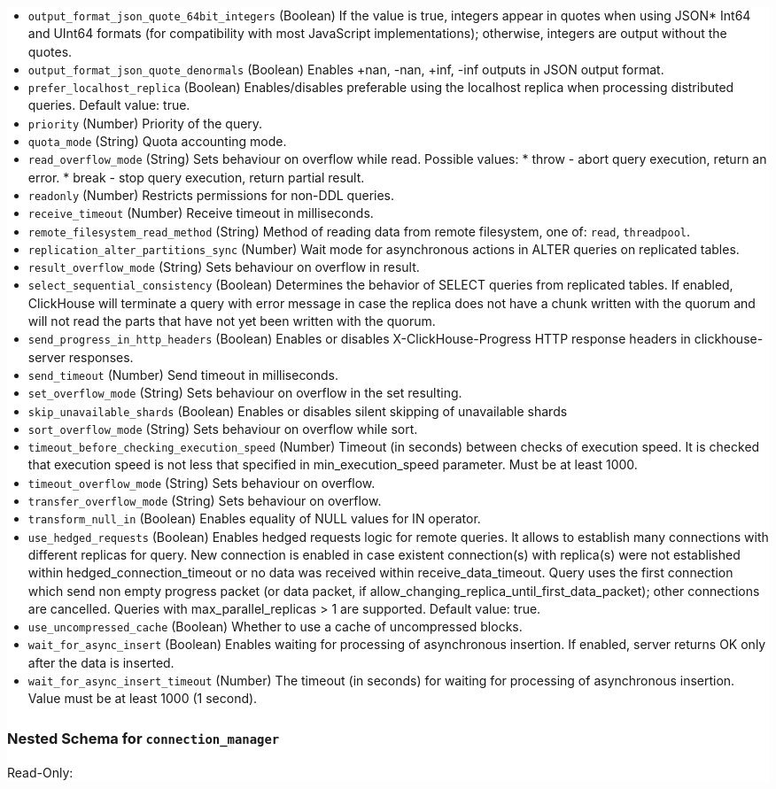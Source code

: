 - `output_format_json_quote_64bit_integers` (Boolean) If the value is true, integers appear in quotes when using JSON* Int64 and UInt64 formats (for compatibility with most JavaScript implementations); otherwise, integers are output without the quotes.
- `output_format_json_quote_denormals` (Boolean) Enables +nan, -nan, +inf, -inf outputs in JSON output format.
- `prefer_localhost_replica` (Boolean) Enables/disables preferable using the localhost replica when processing distributed queries. Default value: true.
- `priority` (Number) Priority of the query.
- `quota_mode` (String) Quota accounting mode.
- `read_overflow_mode` (String) Sets behaviour on overflow while read. Possible values: * throw - abort query execution, return an error.  * break - stop query execution, return partial result.
- `readonly` (Number) Restricts permissions for non-DDL queries.
- `receive_timeout` (Number) Receive timeout in milliseconds.
- `remote_filesystem_read_method` (String) Method of reading data from remote filesystem, one of: `read`, `threadpool`.
- `replication_alter_partitions_sync` (Number) Wait mode for asynchronous actions in ALTER queries on replicated tables.
- `result_overflow_mode` (String) Sets behaviour on overflow in result.
- `select_sequential_consistency` (Boolean) Determines the behavior of SELECT queries from replicated tables. If enabled, ClickHouse will terminate a query with error message in case the replica does not have a chunk written with the quorum and will not read the parts that have not yet been written with the quorum.
- `send_progress_in_http_headers` (Boolean) Enables or disables X-ClickHouse-Progress HTTP response headers in clickhouse-server responses.
- `send_timeout` (Number) Send timeout in milliseconds.
- `set_overflow_mode` (String) Sets behaviour on overflow in the set resulting.
- `skip_unavailable_shards` (Boolean) Enables or disables silent skipping of unavailable shards
- `sort_overflow_mode` (String) Sets behaviour on overflow while sort.
- `timeout_before_checking_execution_speed` (Number) Timeout (in seconds) between checks of execution speed. It is checked that execution speed is not less that specified in min_execution_speed parameter. Must be at least 1000.
- `timeout_overflow_mode` (String) Sets behaviour on overflow.
- `transfer_overflow_mode` (String) Sets behaviour on overflow.
- `transform_null_in` (Boolean) Enables equality of NULL values for IN operator.
- `use_hedged_requests` (Boolean) Enables hedged requests logic for remote queries. It allows to establish many connections with different replicas for query. New connection is enabled in case existent connection(s) with replica(s) were not established within hedged_connection_timeout or no data was received within receive_data_timeout. Query uses the first connection which send non empty progress packet (or data packet, if allow_changing_replica_until_first_data_packet); other connections are cancelled. Queries with max_parallel_replicas > 1 are supported. Default value: true.
- `use_uncompressed_cache` (Boolean) Whether to use a cache of uncompressed blocks.
- `wait_for_async_insert` (Boolean) Enables waiting for processing of asynchronous insertion. If enabled, server returns OK only after the data is inserted.
- `wait_for_async_insert_timeout` (Number) The timeout (in seconds) for waiting for processing of asynchronous insertion. Value must be at least 1000 (1 second).


<a id="nestedatt--connection_manager"></a>
### Nested Schema for `connection_manager`

Read-Only:

